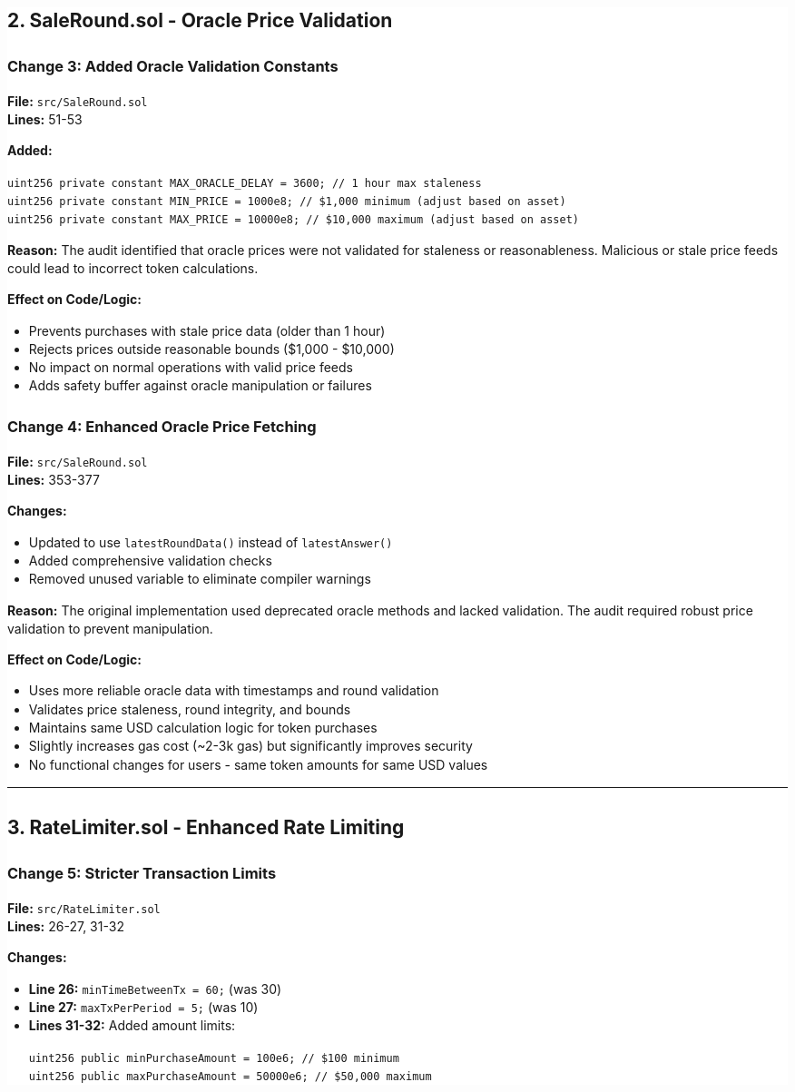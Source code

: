 
## 2. SaleRound.sol - Oracle Price Validation

### Change 3: Added Oracle Validation Constants
**File:** `src/SaleRound.sol`  
**Lines:** 51-53  

**Added:**
```solidity
uint256 private constant MAX_ORACLE_DELAY = 3600; // 1 hour max staleness
uint256 private constant MIN_PRICE = 1000e8; // $1,000 minimum (adjust based on asset)
uint256 private constant MAX_PRICE = 10000e8; // $10,000 maximum (adjust based on asset)
```

**Reason:** The audit identified that oracle prices were not validated for staleness or reasonableness. Malicious or stale price feeds could lead to incorrect token calculations.

**Effect on Code/Logic:**
- Prevents purchases with stale price data (older than 1 hour)
- Rejects prices outside reasonable bounds ($1,000 - $10,000)
- No impact on normal operations with valid price feeds
- Adds safety buffer against oracle manipulation or failures

### Change 4: Enhanced Oracle Price Fetching
**File:** `src/SaleRound.sol`  
**Lines:** 353-377  

**Changes:**
- Updated to use `latestRoundData()` instead of `latestAnswer()`
- Added comprehensive validation checks
- Removed unused variable to eliminate compiler warnings

**Reason:** The original implementation used deprecated oracle methods and lacked validation. The audit required robust price validation to prevent manipulation.

**Effect on Code/Logic:**
- Uses more reliable oracle data with timestamps and round validation
- Validates price staleness, round integrity, and bounds
- Maintains same USD calculation logic for token purchases
- Slightly increases gas cost (~2-3k gas) but significantly improves security
- No functional changes for users - same token amounts for same USD values

---

## 3. RateLimiter.sol - Enhanced Rate Limiting

### Change 5: Stricter Transaction Limits
**File:** `src/RateLimiter.sol`  
**Lines:** 26-27, 31-32  

**Changes:**
- **Line 26:** `minTimeBetweenTx = 60;` (was 30)
- **Line 27:** `maxTxPerPeriod = 5;` (was 10)
- **Lines 31-32:** Added amount limits:
  ```solidity
  uint256 public minPurchaseAmount = 100e6; // $100 minimum
  uint256 public maxPurchaseAmount = 50000e6; // $50,000 maximum
  ```
